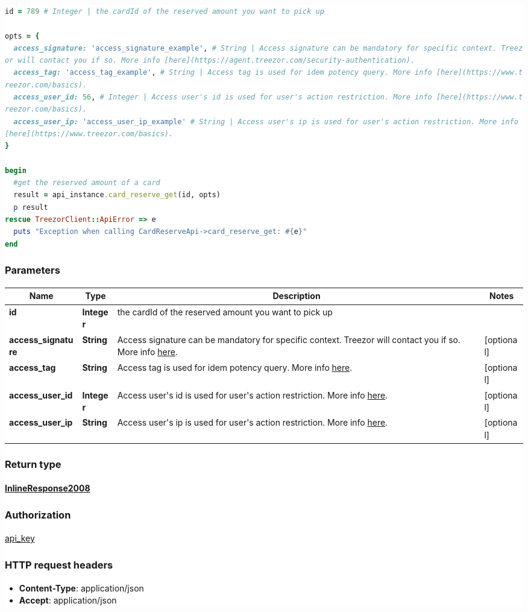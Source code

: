 ```ruby
id = 789 # Integer | the cardId of the reserved amount you want to pick up

opts = { 
  access_signature: 'access_signature_example', # String | Access signature can be mandatory for specific context. Treezor will contact you if so. More info [here](https://agent.treezor.com/security-authentication). 
  access_tag: 'access_tag_example', # String | Access tag is used for idem potency query. More info [here](https://www.treezor.com/basics). 
  access_user_id: 56, # Integer | Access user's id is used for user's action restriction. More info [here](https://www.treezor.com/basics). 
  access_user_ip: 'access_user_ip_example' # String | Access user's ip is used for user's action restriction. More info [here](https://www.treezor.com/basics). 
}

begin
  #get the reserved amount of a card
  result = api_instance.card_reserve_get(id, opts)
  p result
rescue TreezorClient::ApiError => e
  puts "Exception when calling CardReserveApi->card_reserve_get: #{e}"
end
```

### Parameters

Name | Type | Description  | Notes
------------- | ------------- | ------------- | -------------
 **id** | **Integer**| the cardId of the reserved amount you want to pick up | 
 **access_signature** | **String**| Access signature can be mandatory for specific context. Treezor will contact you if so. More info [here](https://agent.treezor.com/security-authentication).  | [optional] 
 **access_tag** | **String**| Access tag is used for idem potency query. More info [here](https://www.treezor.com/basics).  | [optional] 
 **access_user_id** | **Integer**| Access user&#39;s id is used for user&#39;s action restriction. More info [here](https://www.treezor.com/basics).  | [optional] 
 **access_user_ip** | **String**| Access user&#39;s ip is used for user&#39;s action restriction. More info [here](https://www.treezor.com/basics).  | [optional] 

### Return type

[**InlineResponse2008**](InlineResponse2008.md)

### Authorization

[api_key](../README.md#api_key)

### HTTP request headers

 - **Content-Type**: application/json
 - **Accept**: application/json



